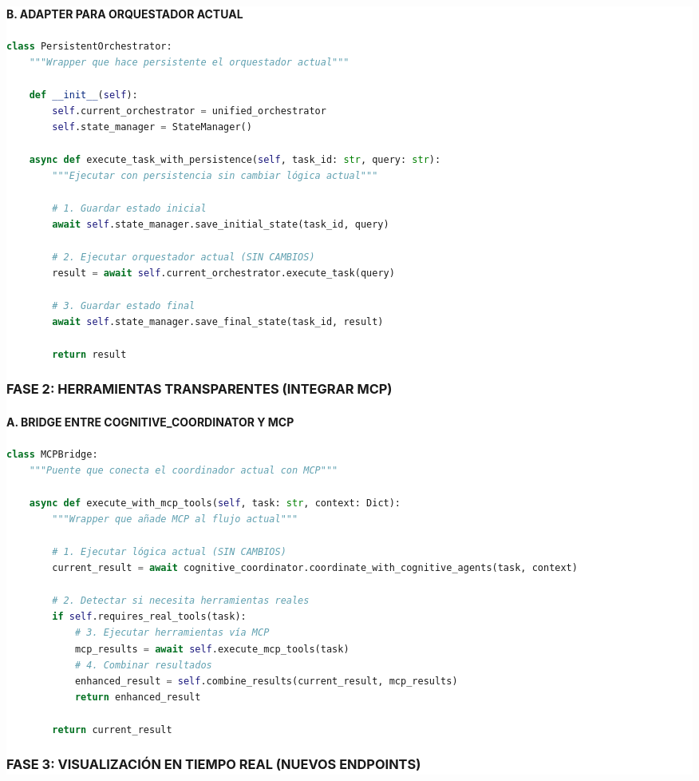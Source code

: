 #### **B. ADAPTER PARA ORQUESTADOR ACTUAL**
```python
class PersistentOrchestrator:
    """Wrapper que hace persistente el orquestador actual"""
    
    def __init__(self):
        self.current_orchestrator = unified_orchestrator
        self.state_manager = StateManager()
    
    async def execute_task_with_persistence(self, task_id: str, query: str):
        """Ejecutar con persistencia sin cambiar lógica actual"""
        
        # 1. Guardar estado inicial
        await self.state_manager.save_initial_state(task_id, query)
        
        # 2. Ejecutar orquestador actual (SIN CAMBIOS)
        result = await self.current_orchestrator.execute_task(query)
        
        # 3. Guardar estado final
        await self.state_manager.save_final_state(task_id, result)
        
        return result
```

### **FASE 2: HERRAMIENTAS TRANSPARENTES (INTEGRAR MCP)**

#### **A. BRIDGE ENTRE COGNITIVE_COORDINATOR Y MCP**
```python
class MCPBridge:
    """Puente que conecta el coordinador actual con MCP"""
    
    async def execute_with_mcp_tools(self, task: str, context: Dict):
        """Wrapper que añade MCP al flujo actual"""
        
        # 1. Ejecutar lógica actual (SIN CAMBIOS)
        current_result = await cognitive_coordinator.coordinate_with_cognitive_agents(task, context)
        
        # 2. Detectar si necesita herramientas reales
        if self.requires_real_tools(task):
            # 3. Ejecutar herramientas vía MCP
            mcp_results = await self.execute_mcp_tools(task)
            # 4. Combinar resultados
            enhanced_result = self.combine_results(current_result, mcp_results)
            return enhanced_result
        
        return current_result
```

### **FASE 3: VISUALIZACIÓN EN TIEMPO REAL (NUEVOS ENDPOINTS)**
